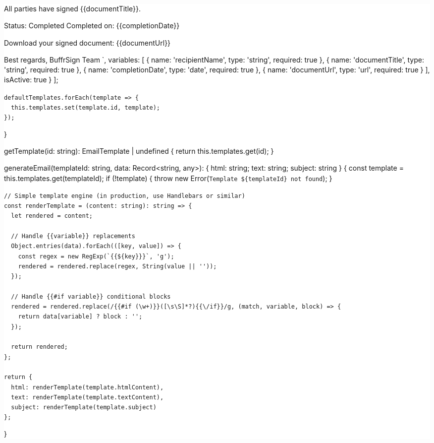 All parties have signed {{documentTitle}}.

Status: Completed
Completed on: {{completionDate}}

Download your signed document: {{documentUrl}}

Best regards,
BuffrSign Team
        `,
        variables: [
          { name: 'recipientName', type: 'string', required: true },
          { name: 'documentTitle', type: 'string', required: true },
          { name: 'completionDate', type: 'date', required: true },
          { name: 'documentUrl', type: 'url', required: true }
        ],
        isActive: true
      }
    ];

    defaultTemplates.forEach(template => {
      this.templates.set(template.id, template);
    });
  }

  getTemplate(id: string): EmailTemplate | undefined {
    return this.templates.get(id);
  }

  generateEmail(templateId: string, data: Record<string, any>): { html: string; text: string; subject: string } {
    const template = this.templates.get(templateId);
    if (!template) {
      throw new Error(`Template ${templateId} not found`);
    }

    // Simple template engine (in production, use Handlebars or similar)
    const renderTemplate = (content: string): string => {
      let rendered = content;
      
      // Handle {{variable}} replacements
      Object.entries(data).forEach(([key, value]) => {
        const regex = new RegExp(`{{${key}}}`, 'g');
        rendered = rendered.replace(regex, String(value || ''));
      });
      
      // Handle {{#if variable}} conditional blocks
      rendered = rendered.replace(/{{#if (\w+)}}([\s\S]*?){{\/if}}/g, (match, variable, block) => {
        return data[variable] ? block : '';
      });
      
      return rendered;
    };

    return {
      html: renderTemplate(template.htmlContent),
      text: renderTemplate(template.textContent),
      subject: renderTemplate(template.subject)
    };
  }
